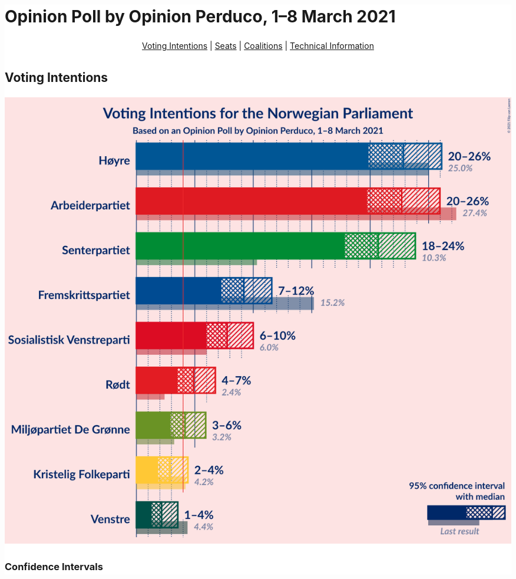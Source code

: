 # Opinion Poll by Opinion Perduco, 1–8 March 2021

<p align="center"><a href="#voting-intentions">Voting Intentions</a> | <a href="#seats">Seats</a> | <a href="#coalitions">Coalitions</a> | <a href="#technical-information">Technical Information</a></p>

## Voting Intentions

![Graph with voting intentions not yet produced](2021-03-08-OpinionPerduco.png "Voting Intentions")

### Confidence Intervals
